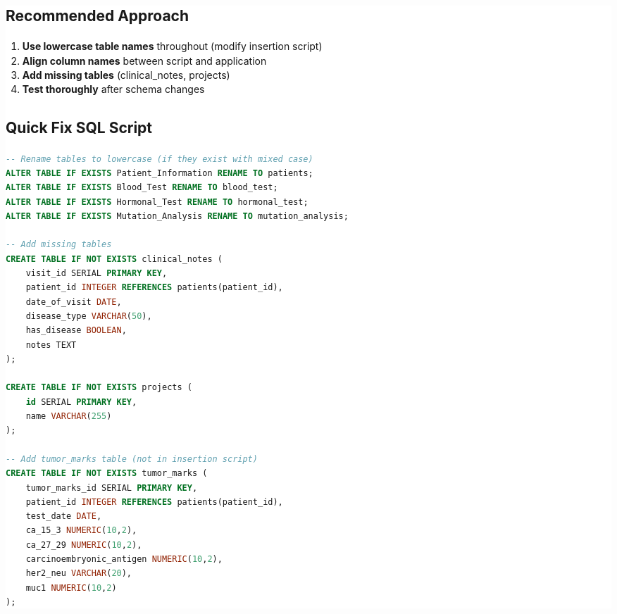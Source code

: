 ## Recommended Approach

1. **Use lowercase table names** throughout (modify insertion script)
2. **Align column names** between script and application
3. **Add missing tables** (clinical_notes, projects)
4. **Test thoroughly** after schema changes

## Quick Fix SQL Script

```sql
-- Rename tables to lowercase (if they exist with mixed case)
ALTER TABLE IF EXISTS Patient_Information RENAME TO patients;
ALTER TABLE IF EXISTS Blood_Test RENAME TO blood_test;
ALTER TABLE IF EXISTS Hormonal_Test RENAME TO hormonal_test;
ALTER TABLE IF EXISTS Mutation_Analysis RENAME TO mutation_analysis;

-- Add missing tables
CREATE TABLE IF NOT EXISTS clinical_notes (
    visit_id SERIAL PRIMARY KEY,
    patient_id INTEGER REFERENCES patients(patient_id),
    date_of_visit DATE,
    disease_type VARCHAR(50),
    has_disease BOOLEAN,
    notes TEXT
);

CREATE TABLE IF NOT EXISTS projects (
    id SERIAL PRIMARY KEY,
    name VARCHAR(255)
);

-- Add tumor_marks table (not in insertion script)
CREATE TABLE IF NOT EXISTS tumor_marks (
    tumor_marks_id SERIAL PRIMARY KEY,
    patient_id INTEGER REFERENCES patients(patient_id),
    test_date DATE,
    ca_15_3 NUMERIC(10,2),
    ca_27_29 NUMERIC(10,2),
    carcinoembryonic_antigen NUMERIC(10,2),
    her2_neu VARCHAR(20),
    muc1 NUMERIC(10,2)
);
```

